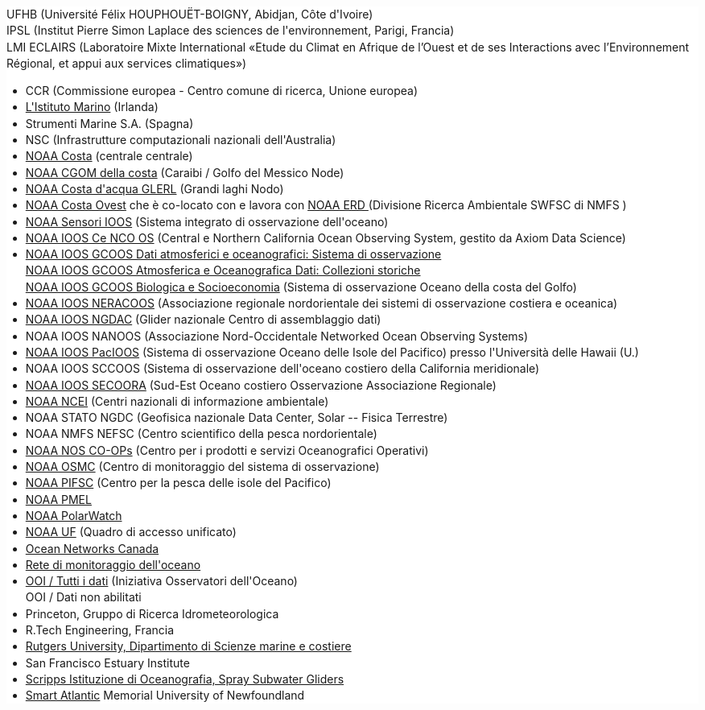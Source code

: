 UFHB (Université Félix HOUPHOUËT-BOIGNY, Abidjan, Côte d'Ivoire)   
IPSL (Institut Pierre Simon Laplace des sciences de l'environnement, Parigi, Francia)   
LMI ECLAIRS (Laboratoire Mixte International «Etude du Climat en Afrique de l’Ouest et de ses Interactions avec l’Environnement Régional, et appui aux services climatiques») 
* CCR (Commissione europea - Centro comune di ricerca, Unione europea) 
*    [L'Istituto Marino](https://erddap.marine.ie/erddap/index.html)   (Irlanda)  
* Strumenti Marine S.A. (Spagna) 
* NSC (Infrastrutture computazionali nazionali dell'Australia) 
*    [ NOAA Costa](https://coastwatch.noaa.gov/erddap/index.html)   (centrale centrale)  
*    [ NOAA CGOM della costa](https://cwcgom.aoml.noaa.gov/erddap/index.html)   (Caraibi / Golfo del Messico Node)  
*    [ NOAA Costa d'acqua GLERL](https://coastwatch.glerl.noaa.gov/erddap/index.html)   (Grandi laghi Nodo)  
*    [ NOAA Costa Ovest](https://coastwatch.pfeg.noaa.gov/erddap/index.html) che è co-locato con e lavora con
     [ NOAA   ERD ](https://coastwatch.pfeg.noaa.gov/erddap/index.html)   (Divisione Ricerca Ambientale SWFSC di NMFS ) 
*    [ NOAA Sensori IOOS](https://erddap.sensors.ioos.us/erddap/index.html)   (Sistema integrato di osservazione dell'oceano)  
*    [ NOAA IOOS Ce NCO OS](https://erddap.axiomdatascience.com/erddap/index.html)   (Central e Northern California Ocean Observing System, gestito da Axiom Data Science)  
*    [ NOAA IOOS GCOOS Dati atmosferici e oceanografici: Sistema di osservazione](https://erddap.gcoos.org/erddap/index.html)   
     [ NOAA IOOS GCOOS Atmosferica e Oceanografica Dati: Collezioni storiche](https://gcoos5.geos.tamu.edu/erddap/index.html)   
     [ NOAA IOOS GCOOS Biologica e Socioeconomia](https://gcoos4.tamu.edu/erddap/index.html)   (Sistema di osservazione Oceano della costa del Golfo) 
*    [ NOAA IOOS NERACOOS](http://www.neracoos.org/erddap/index.html)   (Associazione regionale nordorientale dei sistemi di osservazione costiera e oceanica)  
*    [ NOAA IOOS NGDAC](https://data.ioos.us/gliders/erddap/index.html)   (Glider nazionale Centro di assemblaggio dati)  
*    NOAA IOOS NANOOS (Associazione Nord-Occidentale Networked Ocean Observing Systems) 
*    [ NOAA IOOS PacIOOS](https://pae-paha.pacioos.hawaii.edu/erddap/index.html)   (Sistema di osservazione Oceano delle Isole del Pacifico) presso l'Università delle Hawaii (U.)  
*    NOAA IOOS SCCOOS (Sistema di osservazione dell'oceano costiero della California meridionale) 
*    [ NOAA IOOS SECOORA](https://erddap.secoora.org/erddap/index.html)   (Sud-Est Oceano costiero Osservazione Associazione Regionale)  
*    [ NOAA NCEI](https://www.ncei.noaa.gov/erddap/index.html)   (Centri nazionali di informazione ambientale)    
*    NOAA STATO NGDC (Geofisica nazionale Data Center, Solar -- Fisica Terrestre) 
*    NOAA   NMFS NEFSC (Centro scientifico della pesca nordorientale) 
*    [ NOAA NOS CO-OPs](https://opendap.co-ops.nos.noaa.gov/erddap/index.html)   (Centro per i prodotti e servizi Oceanografici Operativi)  
*    [ NOAA OSMC](http://osmc.noaa.gov/erddap/index.html)   (Centro di monitoraggio del sistema di osservazione)  
*    [ NOAA PIFSC](https://oceanwatch.pifsc.noaa.gov/erddap/index.html)   (Centro per la pesca delle isole del Pacifico)  
*    [ NOAA PMEL](https://data.pmel.noaa.gov/pmel/erddap/index.html) 
*    [ NOAA PolarWatch](https://polarwatch.noaa.gov/erddap/index.html) 
*    [ NOAA UF](https://upwell.pfeg.noaa.gov/erddap/index.html)   (Quadro di accesso unificato)  
*    [Ocean Networks Canada](http://dap.onc.uvic.ca/erddap/index.html)  
*    [Rete di monitoraggio dell'oceano](https://members.oceantrack.org/erddap/index.html)  
*    [OOI / Tutti i dati](https://erddap-goldcopy.dataexplorer.oceanobservatories.org/erddap/index.html)   (Iniziativa Osservatori dell'Oceano)   
OOI / Dati non abilitati
* Princeton, Gruppo di Ricerca Idrometeorologica
* R.Tech Engineering, Francia
*    [Rutgers University, Dipartimento di Scienze marine e costiere](https://tds.marine.rutgers.edu/erddap/index.html)   
* San Francisco Estuary Institute
*    [Scripps Istituzione di Oceanografia, Spray Subwater Gliders](https://spraydata.ucsd.edu/erddap/index.html)  
*    [Smart Atlantic](https://www.smartatlantic.ca/erddap/index.html) Memorial University of Newfoundland